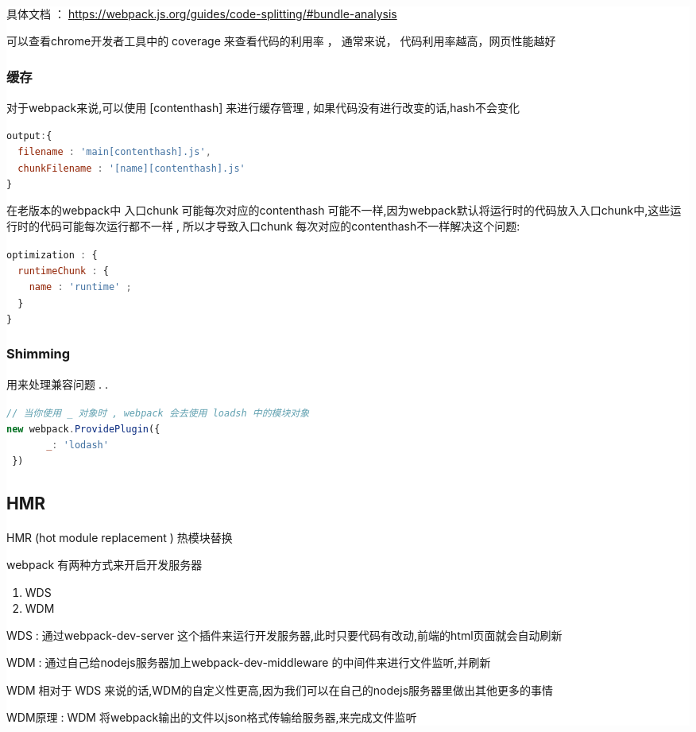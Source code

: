 具体文档 ： https://webpack.js.org/guides/code-splitting/#bundle-analysis

可以查看chrome开发者工具中的 coverage 来查看代码的利用率 ，  通常来说， 代码利用率越高，网页性能越好 



### 缓存 

对于webpack来说,可以使用 [contenthash] 来进行缓存管理 , 如果代码没有进行改变的话,hash不会变化 

```javascript
output:{
  filename : 'main[contenthash].js',
  chunkFilename : '[name][contenthash].js'
}
```

在老版本的webpack中 入口chunk 可能每次对应的contenthash 可能不一样,因为webpack默认将运行时的代码放入入口chunk中,这些运行时的代码可能每次运行都不一样 , 所以才导致入口chunk 每次对应的contenthash不一样解决这个问题:

```javascript
optimization : {
  runtimeChunk : {
    name : 'runtime' ;
  }
}
```





### Shimming 

用来处理兼容问题 . .

```javascript
// 当你使用 _ 对象时 , webpack 会去使用 loadsh 中的模块对象  
new webpack.ProvidePlugin({
       _: 'lodash'
 })
```



## HMR 

HMR (hot module replacement ) 热模块替换

webpack 有两种方式来开启开发服务器 

1. WDS 
2. WDM 

WDS : 通过webpack-dev-server 这个插件来运行开发服务器,此时只要代码有改动,前端的html页面就会自动刷新

WDM : 通过自己给nodejs服务器加上webpack-dev-middleware 的中间件来进行文件监听,并刷新

WDM 相对于 WDS 来说的话,WDM的自定义性更高,因为我们可以在自己的nodejs服务器里做出其他更多的事情 

WDM原理 : WDM 将webpack输出的文件以json格式传输给服务器,来完成文件监听  
